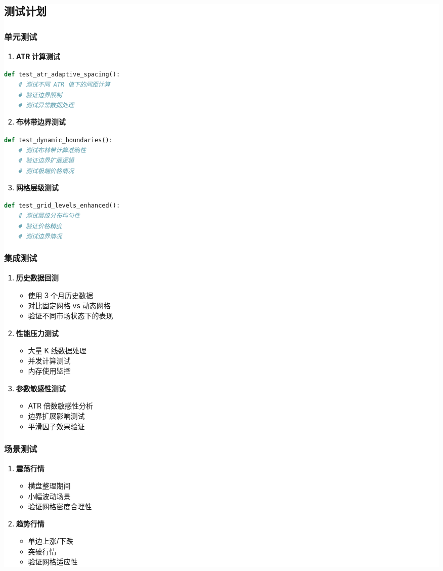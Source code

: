 ## 测试计划

### 单元测试

1. **ATR 计算测试**
```python
def test_atr_adaptive_spacing():
    # 测试不同 ATR 值下的间距计算
    # 验证边界限制
    # 测试异常数据处理
```

2. **布林带边界测试**
```python
def test_dynamic_boundaries():
    # 测试布林带计算准确性
    # 验证边界扩展逻辑
    # 测试极端价格情况
```

3. **网格层级测试**
```python
def test_grid_levels_enhanced():
    # 测试层级分布均匀性
    # 验证价格精度
    # 测试边界情况
```

### 集成测试

1. **历史数据回测**
   - 使用 3 个月历史数据
   - 对比固定网格 vs 动态网格
   - 验证不同市场状态下的表现

2. **性能压力测试**
   - 大量 K 线数据处理
   - 并发计算测试
   - 内存使用监控

3. **参数敏感性测试**
   - ATR 倍数敏感性分析
   - 边界扩展影响测试
   - 平滑因子效果验证

### 场景测试

1. **震荡行情**
   - 横盘整理期间
   - 小幅波动场景
   - 验证网格密度合理性

2. **趋势行情**
   - 单边上涨/下跌
   - 突破行情
   - 验证网格适应性
